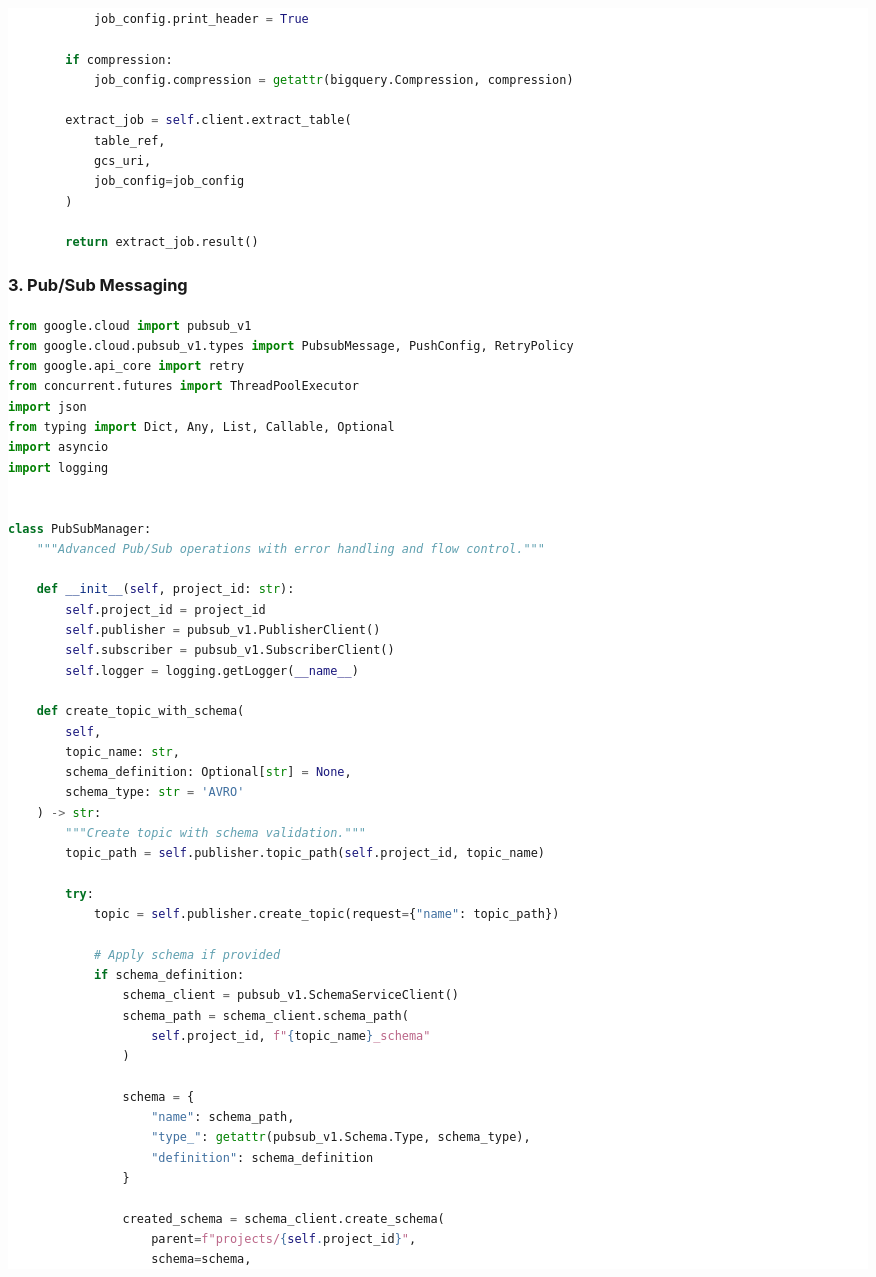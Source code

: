 ```python
            job_config.print_header = True
        
        if compression:
            job_config.compression = getattr(bigquery.Compression, compression)
        
        extract_job = self.client.extract_table(
            table_ref,
            gcs_uri,
            job_config=job_config
        )
        
        return extract_job.result()
```

### 3. Pub/Sub Messaging
```python
from google.cloud import pubsub_v1
from google.cloud.pubsub_v1.types import PubsubMessage, PushConfig, RetryPolicy
from google.api_core import retry
from concurrent.futures import ThreadPoolExecutor
import json
from typing import Dict, Any, List, Callable, Optional
import asyncio
import logging


class PubSubManager:
    """Advanced Pub/Sub operations with error handling and flow control."""
    
    def __init__(self, project_id: str):
        self.project_id = project_id
        self.publisher = pubsub_v1.PublisherClient()
        self.subscriber = pubsub_v1.SubscriberClient()
        self.logger = logging.getLogger(__name__)
    
    def create_topic_with_schema(
        self,
        topic_name: str,
        schema_definition: Optional[str] = None,
        schema_type: str = 'AVRO'
    ) -> str:
        """Create topic with schema validation."""
        topic_path = self.publisher.topic_path(self.project_id, topic_name)
        
        try:
            topic = self.publisher.create_topic(request={"name": topic_path})
            
            # Apply schema if provided
            if schema_definition:
                schema_client = pubsub_v1.SchemaServiceClient()
                schema_path = schema_client.schema_path(
                    self.project_id, f"{topic_name}_schema"
                )
                
                schema = {
                    "name": schema_path,
                    "type_": getattr(pubsub_v1.Schema.Type, schema_type),
                    "definition": schema_definition
                }
                
                created_schema = schema_client.create_schema(
                    parent=f"projects/{self.project_id}",
                    schema=schema,
```